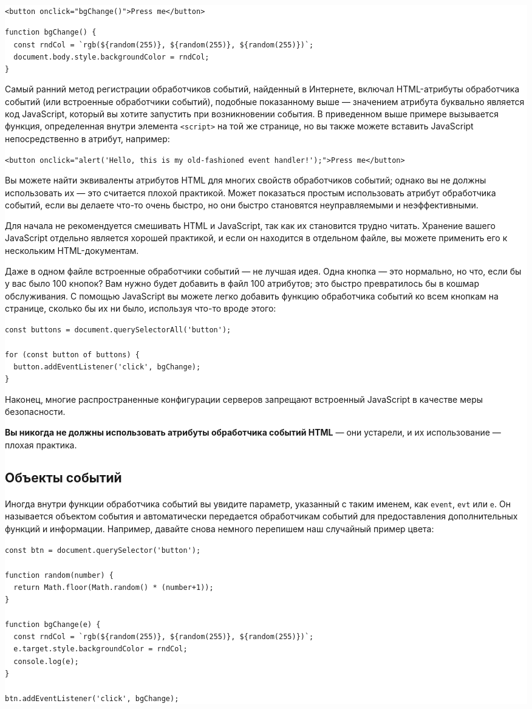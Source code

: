 ```
<button onclick="bgChange()">Press me</button>
```

```
function bgChange() {
  const rndCol = `rgb(${random(255)}, ${random(255)}, ${random(255)})`;
  document.body.style.backgroundColor = rndCol;
}
```

Самый ранний метод регистрации обработчиков событий, найденный в Интернете, включал HTML-атрибуты обработчика событий (или встроенные обработчики событий), подобные показанному выше — значением атрибута буквально является код JavaScript, который вы хотите запустить при возникновении события. В приведенном выше примере вызывается функция, определенная внутри элемента `<script>` на той же странице, но вы также можете вставить JavaScript непосредственно в атрибут, например:

```
<button onclick="alert('Hello, this is my old-fashioned event handler!');">Press me</button>
```

Вы можете найти эквиваленты атрибутов HTML для многих свойств обработчиков событий; однако вы не должны использовать их — это считается плохой практикой. Может показаться простым использовать атрибут обработчика событий, если вы делаете что-то очень быстро, но они быстро становятся неуправляемыми и неэффективными.

Для начала не рекомендуется смешивать HTML и JavaScript, так как их становится трудно читать. Хранение вашего JavaScript отдельно является хорошей практикой, и если он находится в отдельном файле, вы можете применить его к нескольким HTML-документам.

Даже в одном файле встроенные обработчики событий — не лучшая идея. Одна кнопка — это нормально, но что, если бы у вас было 100 кнопок? Вам нужно будет добавить в файл 100 атрибутов; это быстро превратилось бы в кошмар обслуживания. С помощью JavaScript вы можете легко добавить функцию обработчика событий ко всем кнопкам на странице, сколько бы их ни было, используя что-то вроде этого:

```
const buttons = document.querySelectorAll('button');

for (const button of buttons) {
  button.addEventListener('click', bgChange);
}
```

Наконец, многие распространенные конфигурации серверов запрещают встроенный JavaScript в качестве меры безопасности.

**Вы никогда не должны использовать атрибуты обработчика событий HTML** — они устарели, и их использование — плохая практика.

## Объекты событий
Иногда внутри функции обработчика событий вы увидите параметр, указанный с таким именем, как `event`, `evt` или `e`. Он называется объектом события и автоматически передается обработчикам событий для предоставления дополнительных функций и информации. Например, давайте снова немного перепишем наш случайный пример цвета:

```
const btn = document.querySelector('button');

function random(number) {
  return Math.floor(Math.random() * (number+1));
}

function bgChange(e) {
  const rndCol = `rgb(${random(255)}, ${random(255)}, ${random(255)})`;
  e.target.style.backgroundColor = rndCol;
  console.log(e);
}

btn.addEventListener('click', bgChange);
```